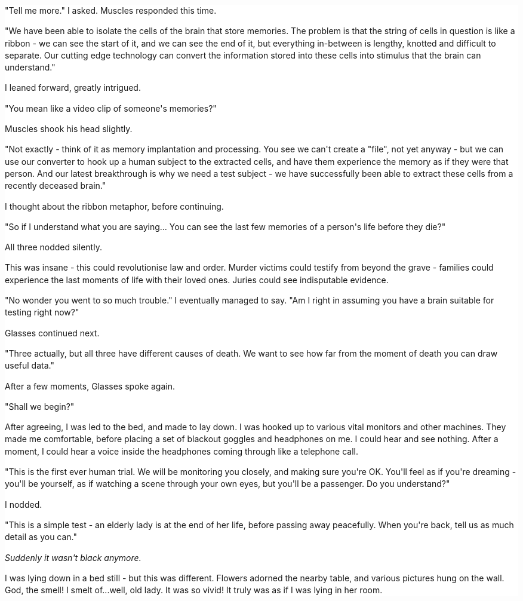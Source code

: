 "Tell me more." I asked. Muscles responded this time.

"We have been able to isolate the cells of the brain that store memories. The problem is that the string of cells in question is like a ribbon - we can see the start of it, and we can see the end of it, but everything in-between is lengthy, knotted and difficult to separate. Our cutting edge technology can convert the information stored into these cells into stimulus that the brain can understand."

I leaned forward, greatly intrigued.

"You mean like a video clip of someone's memories?"

Muscles shook his head slightly.

"Not exactly - think of it as memory implantation and processing. You see we can't create a "file", not yet anyway - but we can use our converter to hook up a human subject to the extracted cells, and have them experience the memory as if they were that person. And our latest breakthrough is why we need a test subject - we have successfully been able to extract these cells from a recently deceased brain."

I thought about the ribbon metaphor, before continuing.

"So if I understand what you are saying... You can see the last few memories of a person's life before they die?"

All three nodded silently. 

This was insane - this could revolutionise law and order. Murder victims could testify from beyond the grave - families could experience the last moments of life with their loved ones. Juries could see indisputable evidence.

"No wonder you went to so much trouble." I eventually managed to say. "Am I right in assuming you have a brain suitable for testing right now?"

Glasses continued next.

"Three actually, but all three have different causes of death. We want to see how far from the moment of death you can draw useful data."

After a few moments, Glasses spoke again.

"Shall we begin?"

After agreeing, I was led to the bed, and made to lay down. I was hooked up to various vital monitors and other machines. They made me comfortable, before placing a set of blackout goggles and headphones on me. I could hear and see nothing. After a moment, I could hear a voice inside the headphones coming through like a telephone call.

"This is the first ever human trial. We will be monitoring you closely, and making sure you're OK. You'll feel as if you're dreaming - you'll be yourself, as if watching a scene through your own eyes, but you'll be a passenger. Do you understand?"

I nodded.

"This is a simple test - an elderly lady is at the end of her life, before passing away peacefully. When you're back, tell us as much detail as you can."

*Suddenly it wasn't black anymore.* 

I was lying down in a bed still - but this was different. Flowers adorned the nearby table, and various pictures hung on the wall. God, the smell! I smelt of...well, old lady. It was so vivid! It truly was as if I was lying in her room.
